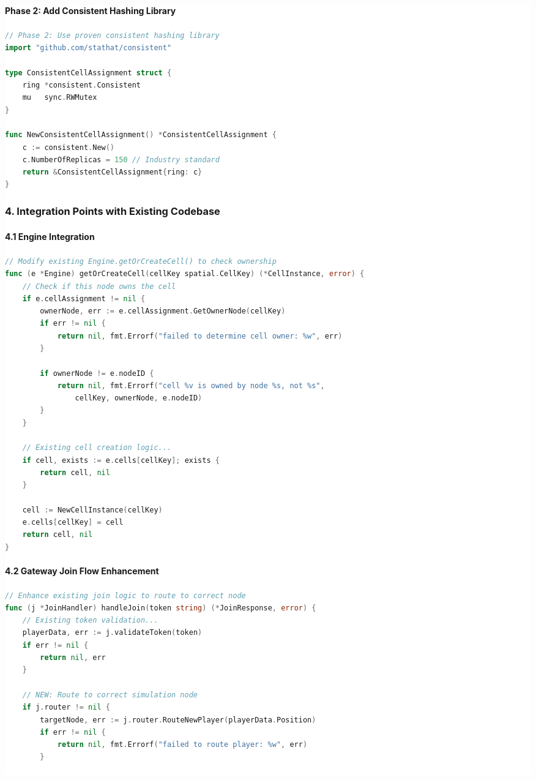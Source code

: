#### Phase 2: Add Consistent Hashing Library
```go
// Phase 2: Use proven consistent hashing library
import "github.com/stathat/consistent"

type ConsistentCellAssignment struct {
    ring *consistent.Consistent
    mu   sync.RWMutex
}

func NewConsistentCellAssignment() *ConsistentCellAssignment {
    c := consistent.New()
    c.NumberOfReplicas = 150 // Industry standard
    return &ConsistentCellAssignment{ring: c}
}
```

### 4. Integration Points with Existing Codebase

#### 4.1 Engine Integration
```go
// Modify existing Engine.getOrCreateCell() to check ownership
func (e *Engine) getOrCreateCell(cellKey spatial.CellKey) (*CellInstance, error) {
    // Check if this node owns the cell
    if e.cellAssignment != nil {
        ownerNode, err := e.cellAssignment.GetOwnerNode(cellKey)
        if err != nil {
            return nil, fmt.Errorf("failed to determine cell owner: %w", err)
        }
        
        if ownerNode != e.nodeID {
            return nil, fmt.Errorf("cell %v is owned by node %s, not %s", 
                cellKey, ownerNode, e.nodeID)
        }
    }
    
    // Existing cell creation logic...
    if cell, exists := e.cells[cellKey]; exists {
        return cell, nil
    }
    
    cell := NewCellInstance(cellKey)
    e.cells[cellKey] = cell
    return cell, nil
}
```

#### 4.2 Gateway Join Flow Enhancement
```go
// Enhance existing join logic to route to correct node
func (j *JoinHandler) handleJoin(token string) (*JoinResponse, error) {
    // Existing token validation...
    playerData, err := j.validateToken(token)
    if err != nil {
        return nil, err
    }
    
    // NEW: Route to correct simulation node
    if j.router != nil {
        targetNode, err := j.router.RouteNewPlayer(playerData.Position)
        if err != nil {
            return nil, fmt.Errorf("failed to route player: %w", err)
        }
        
```